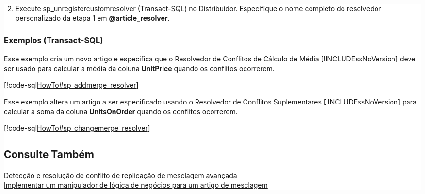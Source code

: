 2.  Execute [sp_unregistercustomresolver &#40;Transact-SQL&#41;](../../../relational-databases/system-stored-procedures/sp-unregistercustomresolver-transact-sql.md) no Distribuidor. Especifique o nome completo do resolvedor personalizado da etapa 1 em **\@article_resolver**.  
  
###  <a name="examples-transact-sql"></a><a name="TsqlExample"></a> Exemplos (Transact-SQL)  
 Esse exemplo cria um novo artigo e especifica que o Resolvedor de Conflitos de Cálculo de Média [!INCLUDE[ssNoVersion](../../../includes/ssnoversion-md.md)] deve ser usado para calcular a média da coluna **UnitPrice** quando os conflitos ocorrerem.  
  
 [!code-sql[HowTo#sp_addmerge_resolver](../../../relational-databases/replication/codesnippet/tsql/specify-a-merge-article-_1.sql)]  
  
 Esse exemplo altera um artigo a ser especificado usando o Resolvedor de Conflitos Suplementares [!INCLUDE[ssNoVersion](../../../includes/ssnoversion-md.md)] para calcular a soma da coluna **UnitsOnOrder** quando os conflitos ocorrerem.  
  
 [!code-sql[HowTo#sp_changemerge_resolver](../../../relational-databases/replication/codesnippet/tsql/specify-a-merge-article-_2.sql)]  
  
## <a name="see-also"></a>Consulte Também  
 [Detecção e resolução de conflito de replicação de mesclagem avançada](../../../relational-databases/replication/merge/advanced-merge-replication-conflict-detection-and-resolution.md)   
 [Implementar um manipulador de lógica de negócios para um artigo de mesclagem](../../../relational-databases/replication/implement-a-business-logic-handler-for-a-merge-article.md)  
  
  
